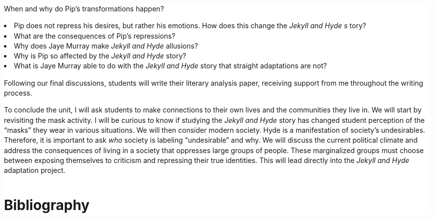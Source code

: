    When and why do Pip’s transformations happen?
  </li>
  <li>
   Pip does not repress his desires, but rather his emotions. How does this change the
   <em>
    Jekyll and Hyde s
   </em>
   tory?
  </li>
  <li>
   What are the consequences of Pip’s repressions?
  </li>
  <li>
   Why does Jaye Murray make
   <em>
    Jekyll and Hyde
   </em>
   allusions?
  </li>
  <li>
   Why is Pip so affected by the
   <em>
    Jekyll and Hyde
   </em>
   story?
  </li>
  <li>
   What is Jaye Murray able to do with the
   <em>
    Jekyll and Hyde
   </em>
   story that straight adaptations are not?
  </li>
 </ul>
 <p>
  Following our final discussions, students will write their literary analysis paper, receiving support from me throughout the writing process.
 </p>
 <p>
  To conclude the unit, I will ask students to make connections to their own lives and the communities they live in. We will start by revisiting the mask activity. I will be curious to know if studying the
  <em>
   Jekyll and Hyde
  </em>
  story has changed student perception of the “masks” they wear in various situations. We will then consider modern society. Hyde is a manifestation of society’s undesirables. Therefore, it is important to ask
  <em>
   who
  </em>
  society is labeling “undesirable” and why. We will discuss the current political climate and address the consequences of living in a society that oppresses large groups of people. These marginalized groups must choose between exposing themselves to criticism and repressing their true identities. This will lead directly into the
  <em>
   Jekyll and Hyde
  </em>
  adaptation project.
 </p>
 <h1>
  <strong>
   Bibliography
  </strong>